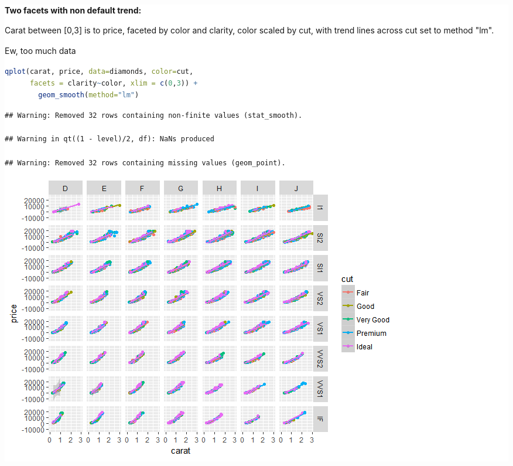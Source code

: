 **Two facets with non default trend:**

Carat between \[0,3\] is to price, faceted by color and clarity, color scaled by cut, with trend lines across cut set to method "lm".

Ew, too much data

``` r
qplot(carat, price, data=diamonds, color=cut, 
      facets = clarity~color, xlim = c(0,3)) + 
        geom_smooth(method="lm")
```

    ## Warning: Removed 32 rows containing non-finite values (stat_smooth).

    ## Warning in qt((1 - level)/2, df): NaNs produced

    ## Warning: Removed 32 rows containing missing values (geom_point).

![](ggplot2_qplot_files/figure-markdown_github-ascii_identifiers/example%20multi-facet%20and%20multi-trend-1.png)
